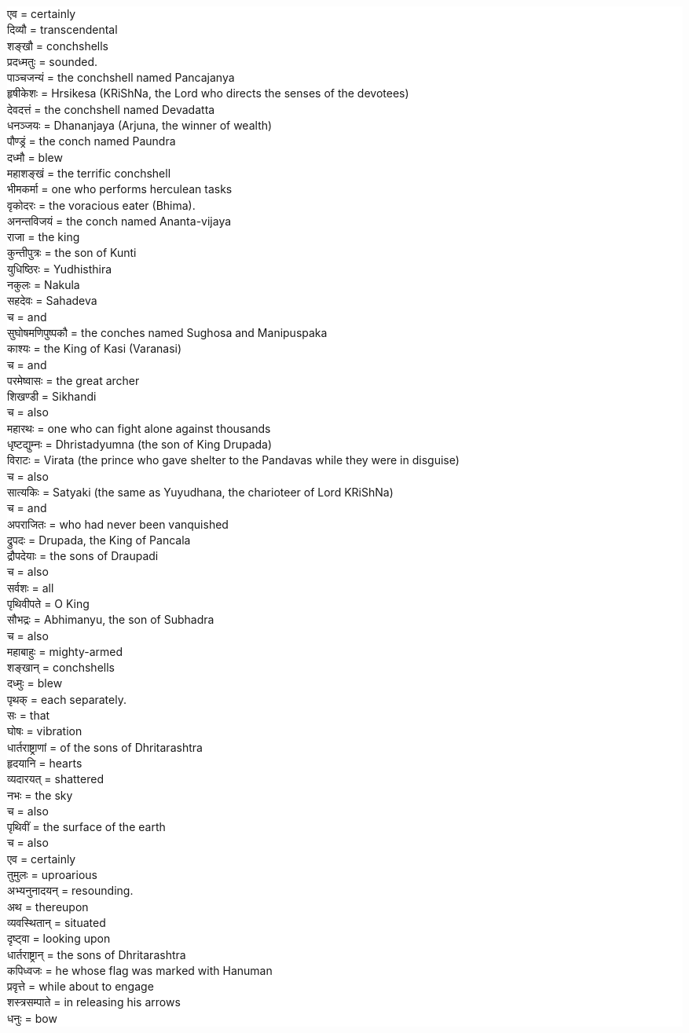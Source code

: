  एव  = certainly  
 दिव्यौ  = transcendental  
 शङ्खौ  = conchshells  
 प्रदध्मतुः  = sounded.  
 पाञ्चजन्यं  = the conchshell named Pancajanya  
 हृषीकेशः  = Hrsikesa (KRiShNa, the Lord who directs the senses of the devotees)  
 देवदत्तं  = the conchshell named Devadatta  
 धनञ्जयः  = Dhananjaya (Arjuna, the winner of wealth)  
 पौण्ड्रं  = the conch named Paundra  
 दध्मौ  = blew  
 महाशङ्खं  = the terrific conchshell  
 भीमकर्मा  = one who performs herculean tasks  
 वृकोदरः  = the voracious eater (Bhima).  
 अनन्तविजयं  = the conch named Ananta-vijaya  
 राजा  = the king  
 कुन्तीपुत्रः  = the son of Kunti  
 युधिष्ठिरः  = Yudhisthira  
 नकुलः  = Nakula  
 सहदेवः  = Sahadeva  
 च  = and  
 सुघोषमणिपुष्पकौ  = the conches named Sughosa and Manipuspaka  
 काश्यः  = the King of Kasi (Varanasi)  
 च  = and  
 परमेष्वासः  = the great archer  
 शिखण्डी  = Sikhandi  
 च  = also  
 महारथः  = one who can fight alone against thousands  
 धृष्टद्युम्नः  = Dhristadyumna (the son of King Drupada)  
 विराटः  = Virata (the prince who gave shelter to the Pandavas while they were in disguise)  
 च  = also  
 सात्यकिः  = Satyaki (the same as Yuyudhana, the charioteer of Lord KRiShNa)  
 च  = and  
 अपराजितः  = who had never been vanquished  
 द्रुपदः  = Drupada, the King of Pancala  
 द्रौपदेयाः  = the sons of Draupadi  
 च  = also  
 सर्वशः  = all  
 पृथिवीपते  = O King  
 सौभद्रः  = Abhimanyu, the son of Subhadra  
 च  = also  
 महाबाहुः  = mighty-armed  
 शङ्खान्  = conchshells  
 दध्मुः  = blew  
 पृथक्  = each separately.  
 सः  = that  
 घोषः  = vibration  
 धार्तराष्ट्राणां  = of the sons of Dhritarashtra  
 हृदयानि  = hearts  
 व्यदारयत्  = shattered  
 नभः  = the sky  
 च  = also  
 पृथिवीं  = the surface of the earth  
 च  = also  
 एव  = certainly  
 तुमुलः  = uproarious  
 अभ्यनुनादयन्  = resounding.  
 अथ  = thereupon  
 व्यवस्थितान्  = situated  
 दृष्ट्वा  = looking upon  
 धार्तराष्ट्रान्  = the sons of Dhritarashtra  
 कपिध्वजः  = he whose flag was marked with Hanuman  
 प्रवृत्ते  = while about to engage  
 शस्त्रसम्पाते  = in releasing his arrows  
 धनुः  = bow  